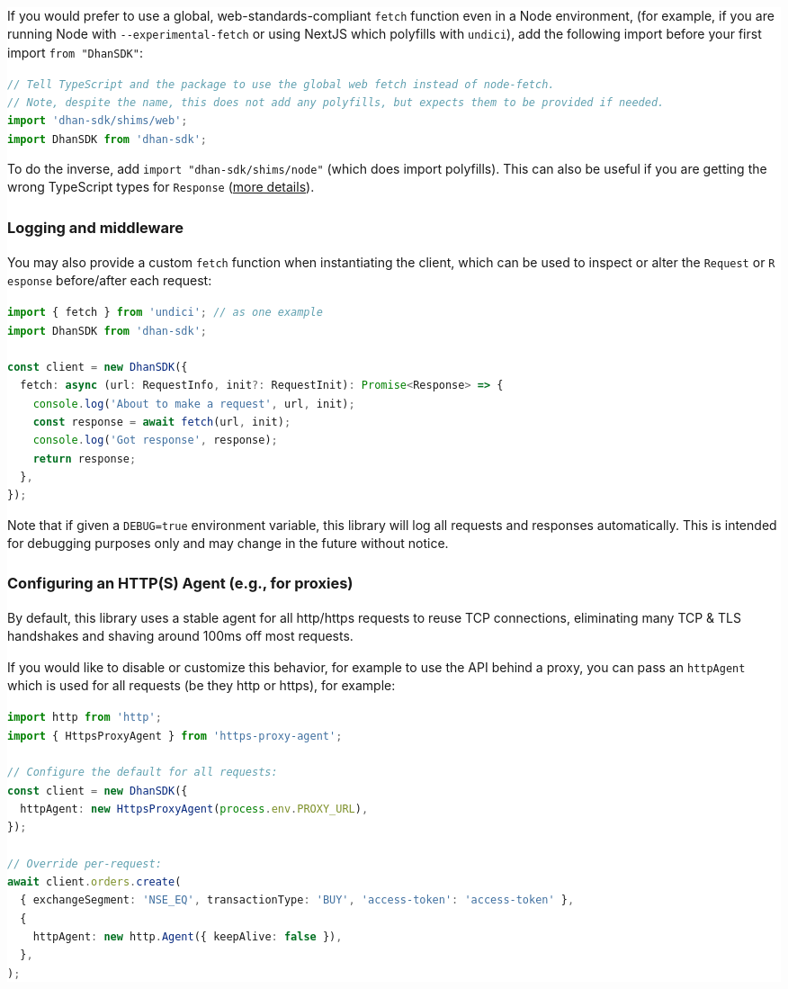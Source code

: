 If you would prefer to use a global, web-standards-compliant `fetch` function even in a Node environment,
(for example, if you are running Node with `--experimental-fetch` or using NextJS which polyfills with `undici`),
add the following import before your first import `from "DhanSDK"`:

```ts
// Tell TypeScript and the package to use the global web fetch instead of node-fetch.
// Note, despite the name, this does not add any polyfills, but expects them to be provided if needed.
import 'dhan-sdk/shims/web';
import DhanSDK from 'dhan-sdk';
```

To do the inverse, add `import "dhan-sdk/shims/node"` (which does import polyfills).
This can also be useful if you are getting the wrong TypeScript types for `Response` ([more details](https://github.com/stainless-sdks/dhan-sdk-node/tree/main/src/_shims#readme)).

### Logging and middleware

You may also provide a custom `fetch` function when instantiating the client,
which can be used to inspect or alter the `Request` or `Response` before/after each request:

```ts
import { fetch } from 'undici'; // as one example
import DhanSDK from 'dhan-sdk';

const client = new DhanSDK({
  fetch: async (url: RequestInfo, init?: RequestInit): Promise<Response> => {
    console.log('About to make a request', url, init);
    const response = await fetch(url, init);
    console.log('Got response', response);
    return response;
  },
});
```

Note that if given a `DEBUG=true` environment variable, this library will log all requests and responses automatically.
This is intended for debugging purposes only and may change in the future without notice.

### Configuring an HTTP(S) Agent (e.g., for proxies)

By default, this library uses a stable agent for all http/https requests to reuse TCP connections, eliminating many TCP & TLS handshakes and shaving around 100ms off most requests.

If you would like to disable or customize this behavior, for example to use the API behind a proxy, you can pass an `httpAgent` which is used for all requests (be they http or https), for example:


```ts
import http from 'http';
import { HttpsProxyAgent } from 'https-proxy-agent';

// Configure the default for all requests:
const client = new DhanSDK({
  httpAgent: new HttpsProxyAgent(process.env.PROXY_URL),
});

// Override per-request:
await client.orders.create(
  { exchangeSegment: 'NSE_EQ', transactionType: 'BUY', 'access-token': 'access-token' },
  {
    httpAgent: new http.Agent({ keepAlive: false }),
  },
);
```
